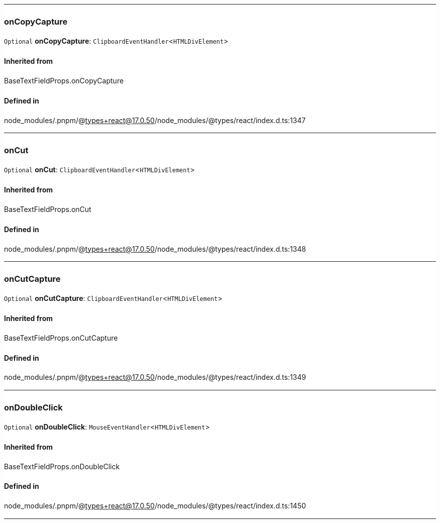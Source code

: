 ___

### onCopyCapture

 `Optional` **onCopyCapture**: `ClipboardEventHandler`<`HTMLDivElement`\>

#### Inherited from

BaseTextFieldProps.onCopyCapture

#### Defined in

node_modules/.pnpm/@types+react@17.0.50/node_modules/@types/react/index.d.ts:1347

___

### onCut

 `Optional` **onCut**: `ClipboardEventHandler`<`HTMLDivElement`\>

#### Inherited from

BaseTextFieldProps.onCut

#### Defined in

node_modules/.pnpm/@types+react@17.0.50/node_modules/@types/react/index.d.ts:1348

___

### onCutCapture

 `Optional` **onCutCapture**: `ClipboardEventHandler`<`HTMLDivElement`\>

#### Inherited from

BaseTextFieldProps.onCutCapture

#### Defined in

node_modules/.pnpm/@types+react@17.0.50/node_modules/@types/react/index.d.ts:1349

___

### onDoubleClick

 `Optional` **onDoubleClick**: `MouseEventHandler`<`HTMLDivElement`\>

#### Inherited from

BaseTextFieldProps.onDoubleClick

#### Defined in

node_modules/.pnpm/@types+react@17.0.50/node_modules/@types/react/index.d.ts:1450

___
